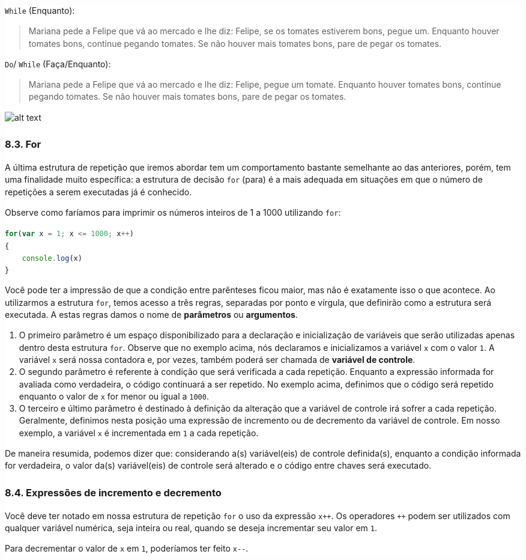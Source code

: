 `While` (Enquanto):
> Mariana pede a Felipe que vá ao mercado e lhe diz: Felipe, se os tomates estiverem bons, pegue um. Enquanto houver tomates bons, continue pegando tomates. Se não houver mais tomates bons, pare de pegar os tomates.

`Do`/ `While` (Faça/Enquanto):
> Mariana pede a Felipe que vá ao mercado e lhe diz: Felipe, pegue um tomate. Enquanto houver tomates bons, continue pegando tomates. Se não houver mais tomates bons, pare de pegar os tomates.

![alt text](imagens/tomato.jpg "Tomate")

### 8.3. For

A última estrutura de repetição que iremos abordar tem um comportamento bastante semelhante ao das anteriores, porém, tem uma finalidade muito específica: a estrutura de decisão `for` (para) é a mais adequada em situações em que o número de repetições a serem executadas já é conhecido.

Observe como faríamos para imprimir os números inteiros de 1 a 1000 utilizando `for`:

```js
for(var x = 1; x <= 1000; x++)
{
    console.log(x)
}
```

Você pode ter a impressão de que a condição entre parênteses ficou maior, mas não é exatamente isso o que acontece. Ao utilizarmos a estrutura `for`, temos acesso a três regras, separadas por ponto e vírgula, que definirão como a estrutura será executada. A estas regras damos o nome de **parâmetros** ou **argumentos**.

1. O primeiro parâmetro é um espaço disponibilizado para a declaração e inicialização de variáveis que serão utilizadas apenas dentro desta estrutura `for`. Observe que no exemplo acima, nós declaramos e inicializamos a variável `x` com o valor `1`. A variável `x` será nossa contadora e, por vezes, também poderá ser chamada de **variável de controle**.
2. O segundo parâmetro é referente à condição que será verificada a cada repetição. Enquanto a expressão informada for avaliada como verdadeira, o código continuará a ser repetido. No exemplo acima, definimos que o código será repetido enquanto o valor de `x` for menor ou igual a `1000`.
3. O terceiro e último parâmetro é destinado à definição da alteração que a variável de controle irá sofrer a cada repetição. Geralmente, definimos nesta posição uma expressão de incremento ou de decremento da variável de controle. Em nosso exemplo, a variável `x` é incrementada em `1` a cada repetição.

De maneira resumida, podemos dizer que: considerando a(s) variável(eis) de controle definida(s), enquanto a condição informada for verdadeira, o valor da(s) variável(eis) de controle será alterado e o código entre chaves será executado.

### 8.4. Expressões de incremento e decremento

Você deve ter notado em nossa estrutura de repetição `for` o uso da expressão `x++`. Os operadores `++` podem ser utilizados com qualquer variável numérica, seja inteira ou real, quando se deseja incrementar seu valor em `1`.

Para decrementar o valor de `x` em `1`, poderíamos ter feito `x--`.
